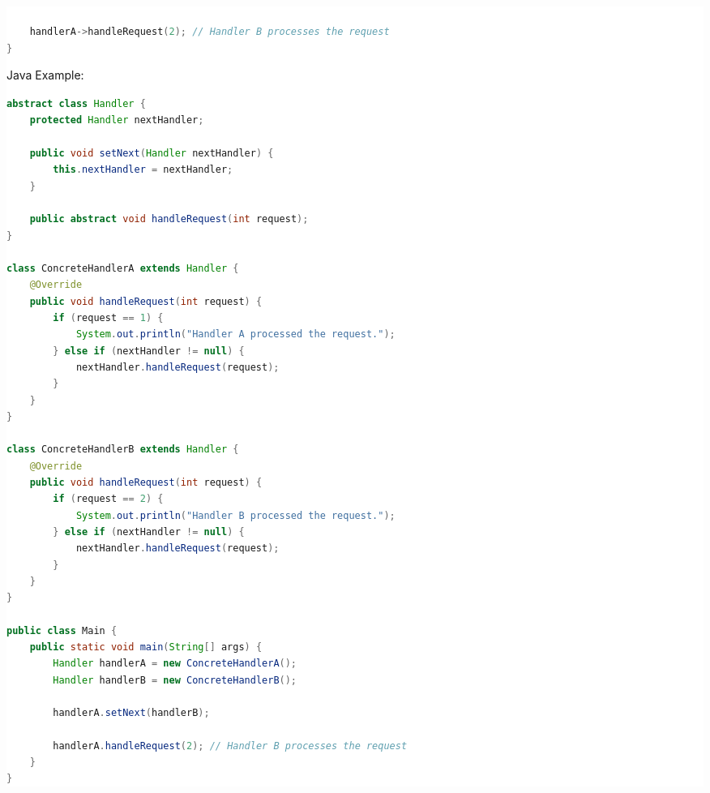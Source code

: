 ```cpp

    handlerA->handleRequest(2); // Handler B processes the request
}
```

Java Example:

```java
abstract class Handler {
    protected Handler nextHandler;

    public void setNext(Handler nextHandler) {
        this.nextHandler = nextHandler;
    }

    public abstract void handleRequest(int request);
}

class ConcreteHandlerA extends Handler {
    @Override
    public void handleRequest(int request) {
        if (request == 1) {
            System.out.println("Handler A processed the request.");
        } else if (nextHandler != null) {
            nextHandler.handleRequest(request);
        }
    }
}

class ConcreteHandlerB extends Handler {
    @Override
    public void handleRequest(int request) {
        if (request == 2) {
            System.out.println("Handler B processed the request.");
        } else if (nextHandler != null) {
            nextHandler.handleRequest(request);
        }
    }
}

public class Main {
    public static void main(String[] args) {
        Handler handlerA = new ConcreteHandlerA();
        Handler handlerB = new ConcreteHandlerB();
        
        handlerA.setNext(handlerB);
        
        handlerA.handleRequest(2); // Handler B processes the request
    }
}
```
